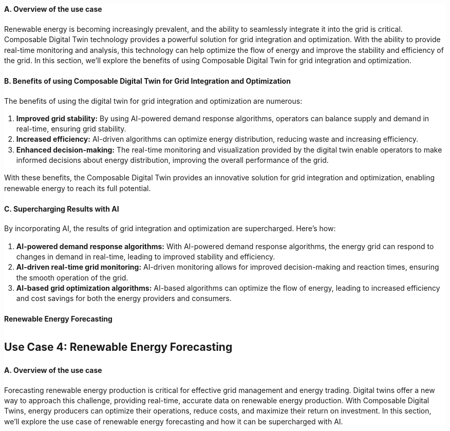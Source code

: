 &#x20;

#### A.    Overview of the use case <a href="#toc126591471" id="toc126591471"></a>

Renewable energy is becoming increasingly prevalent, and the ability to seamlessly integrate it into the grid is critical. Composable Digital Twin technology provides a powerful solution for grid integration and optimization. With the ability to provide real-time monitoring and analysis, this technology can help optimize the flow of energy and improve the stability and efficiency of the grid. In this section, we’ll explore the benefits of using Composable Digital Twin for grid integration and optimization.

&#x20;

#### B.    Benefits of using Composable Digital Twin for Grid Integration and Optimization <a href="#toc126591472" id="toc126591472"></a>

The benefits of using the digital twin for grid integration and optimization are numerous:

1. **Improved grid stability:** By using AI-powered demand response algorithms, operators can balance supply and demand in real-time, ensuring grid stability.
2. **Increased efficiency:** AI-driven algorithms can optimize energy distribution, reducing waste and increasing efficiency.
3. **Enhanced decision-making:** The real-time monitoring and visualization provided by the digital twin enable operators to make informed decisions about energy distribution, improving the overall performance of the grid.

With these benefits, the Composable Digital Twin provides an innovative solution for grid integration and optimization, enabling renewable energy to reach its full potential.

&#x20;

#### C.    Supercharging Results with AI <a href="#toc126591473" id="toc126591473"></a>

By incorporating AI, the results of grid integration and optimization are supercharged. Here’s how:

1. **AI-powered demand response algorithms:** With AI-powered demand response algorithms, the energy grid can respond to changes in demand in real-time, leading to improved stability and efficiency.
2. **AI-driven real-time grid monitoring:** AI-driven monitoring allows for improved decision-making and reaction times, ensuring the smooth operation of the grid.
3. **AI-based grid optimization algorithms:** AI-based algorithms can optimize the flow of energy, leading to increased efficiency and cost savings for both the energy providers and consumers.

#### Renewable Energy Forecasting

## Use Case 4: Renewable Energy Forecasting

&#x20;

#### A.    Overview of the use case <a href="#toc126591477" id="toc126591477"></a>

Forecasting renewable energy production is critical for effective grid management and energy trading. Digital twins offer a new way to approach this challenge, providing real-time, accurate data on renewable energy production. With Composable Digital Twins, energy producers can optimize their operations, reduce costs, and maximize their return on investment. In this section, we’ll explore the use case of renewable energy forecasting and how it can be supercharged with AI.
